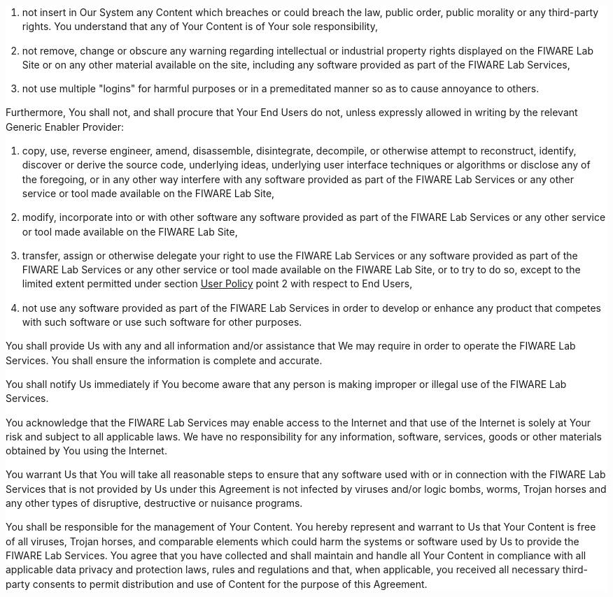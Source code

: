 1.  not insert in Our System any Content which breaches or could breach the law, 
public order, public morality or any third-party rights. You understand that any 
of Your Content is of Your sole responsibility,

1.  not remove, change or obscure any warning regarding intellectual or industrial 
property rights displayed on the FIWARE Lab Site or on any other material available 
on the site, including any software provided as part of the FIWARE Lab Services,

1.  not use multiple "logins" for harmful purposes or in a premeditated manner so 
as to cause annoyance to others.

Furthermore, You shall not, and shall procure that Your End Users do not, unless 
expressly allowed in writing by the relevant Generic Enabler Provider:

1.  copy, use, reverse engineer, amend, disassemble, disintegrate, decompile, or 
otherwise attempt to reconstruct, identify, discover or derive the source code, 
underlying ideas, underlying user interface techniques or algorithms or disclose 
any of the foregoing, or in any other way interfere with any software provided as 
part of the FIWARE Lab Services or any other service or tool made available on the 
FIWARE Lab Site,

1.  modify, incorporate into or with other software any software provided as part of 
the FIWARE Lab Services or any other service or tool made available on the FIWARE 
Lab Site,

1.  transfer, assign or otherwise delegate your right to use the FIWARE Lab Services 
or any software provided as part of the FIWARE Lab Services or any other service or 
tool made available on the FIWARE Lab Site, or to try to do so, except to the 
limited extent permitted under section [User Policy](#user-policy) 
point 2 with respect to End Users,

1.  not use any software provided as part of the FIWARE Lab Services in order to 
develop or enhance any product that competes with such software or use such 
software for other purposes.

You shall provide Us with any and all information and/or assistance that We may 
require in order to operate the FIWARE Lab Services. You shall ensure the information 
is complete and accurate. 

You shall notify Us immediately if You become aware that any person is making 
improper or illegal use of the FIWARE Lab Services.

You acknowledge that the FIWARE Lab Services may enable access to the Internet 
and that use of the Internet is solely at Your risk and subject to all applicable 
laws. We have no responsibility for any information, software, services, goods or 
other materials obtained by You using the Internet.

You warrant Us that You will take all reasonable steps to ensure that any software 
used with or in connection with the FIWARE Lab Services that is not provided by Us 
under this Agreement is not infected by viruses and/or logic bombs, worms, Trojan 
horses and any other types of disruptive, destructive or nuisance programs.

You shall be responsible for the management of Your Content. You hereby represent 
and warrant to Us that Your Content is free of all viruses, Trojan horses, and 
comparable elements which could harm the systems or software used by Us to provide 
the FIWARE Lab Services. You agree that you have collected and shall maintain and 
handle all Your Content in compliance with all applicable data privacy and 
protection laws, rules and regulations and that, when applicable, you received all 
necessary third-party consents to permit distribution and use of Content for the 
purpose of this Agreement.
